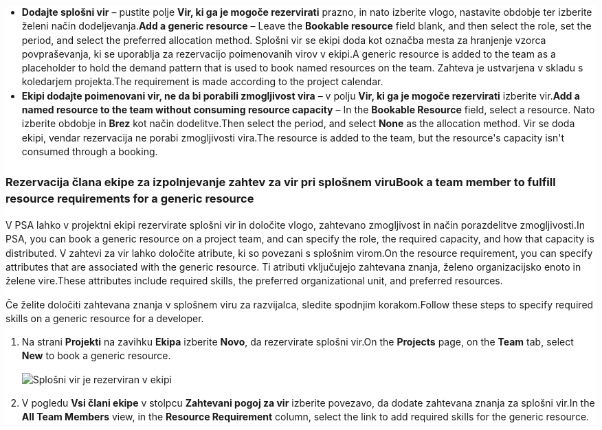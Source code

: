 - <span data-ttu-id="5e2e5-124">**Dodajte splošni vir** – pustite polje **Vir, ki ga je mogoče rezervirati** prazno, in nato izberite vlogo, nastavite obdobje ter izberite želeni način dodeljevanja.</span><span class="sxs-lookup"><span data-stu-id="5e2e5-124">**Add a generic resource** – Leave the **Bookable resource** field blank, and then select the role, set the period, and select the preferred allocation method.</span></span> <span data-ttu-id="5e2e5-125">Splošni vir se ekipi doda kot označba mesta za hranjenje vzorca povpraševanja, ki se uporablja za rezervacijo poimenovanih virov v ekipi.</span><span class="sxs-lookup"><span data-stu-id="5e2e5-125">A generic resource is added to the team as a placeholder to hold the demand pattern that is used to book named resources on the team.</span></span> <span data-ttu-id="5e2e5-126">Zahteva je ustvarjena v skladu s koledarjem projekta.</span><span class="sxs-lookup"><span data-stu-id="5e2e5-126">The requirement is made according to the project calendar.</span></span>
- <span data-ttu-id="5e2e5-127">**Ekipi dodajte poimenovani vir, ne da bi porabili zmogljivost vira** – v polju **Vir, ki ga je mogoče rezervirati** izberite vir.</span><span class="sxs-lookup"><span data-stu-id="5e2e5-127">**Add a named resource to the team without consuming resource capacity** – In the **Bookable Resource** field, select a resource.</span></span> <span data-ttu-id="5e2e5-128">Nato izberite obdobje in **Brez** kot način dodelitve.</span><span class="sxs-lookup"><span data-stu-id="5e2e5-128">Then select the period, and select **None** as the allocation method.</span></span> <span data-ttu-id="5e2e5-129">Vir se doda ekipi, vendar rezervacija ne porabi zmogljivosti vira.</span><span class="sxs-lookup"><span data-stu-id="5e2e5-129">The resource is added to the team, but the resource's capacity isn't consumed through a booking.</span></span>

### <a name="book-a-team-member-to-fulfill-resource-requirements-for-a-generic-resource"></a><span data-ttu-id="5e2e5-130">Rezervacija člana ekipe za izpolnjevanje zahtev za vir pri splošnem viru</span><span class="sxs-lookup"><span data-stu-id="5e2e5-130">Book a team member to fulfill resource requirements for a generic resource</span></span>

<span data-ttu-id="5e2e5-131">V PSA lahko v projektni ekipi rezervirate splošni vir in določite vlogo, zahtevano zmogljivost in način porazdelitve zmogljivosti.</span><span class="sxs-lookup"><span data-stu-id="5e2e5-131">In PSA, you can book a generic resource on a project team, and can specify the role, the required capacity, and how that capacity is distributed.</span></span> <span data-ttu-id="5e2e5-132">V zahtevi za vir lahko določite atribute, ki so povezani s splošnim virom.</span><span class="sxs-lookup"><span data-stu-id="5e2e5-132">On the resource requirement, you can specify attributes that are associated with the generic resource.</span></span> <span data-ttu-id="5e2e5-133">Ti atributi vključujejo zahtevana znanja, želeno organizacijsko enoto in želene vire.</span><span class="sxs-lookup"><span data-stu-id="5e2e5-133">These attributes include required skills, the preferred organizational unit, and preferred resources.</span></span>

<span data-ttu-id="5e2e5-134">Če želite določiti zahtevana znanja v splošnem viru za razvijalca, sledite spodnjim korakom.</span><span class="sxs-lookup"><span data-stu-id="5e2e5-134">Follow these steps to specify required skills on a generic resource for a developer.</span></span>

1. <span data-ttu-id="5e2e5-135">Na strani **Projekti** na zavihku **Ekipa** izberite **Novo**, da rezervirate splošni vir.</span><span class="sxs-lookup"><span data-stu-id="5e2e5-135">On the **Projects** page, on the **Team** tab, select **New** to book a generic resource.</span></span>

    ![Splošni vir je rezerviran v ekipi](media/Resource-Management-image9.png)

2. <span data-ttu-id="5e2e5-137">V pogledu **Vsi člani ekipe** v stolpcu **Zahtevani pogoj za vir** izberite povezavo, da dodate zahtevana znanja za splošni vir.</span><span class="sxs-lookup"><span data-stu-id="5e2e5-137">In the **All Team Members** view, in the **Resource Requirement** column, select the link to add required skills for the generic resource.</span></span>
